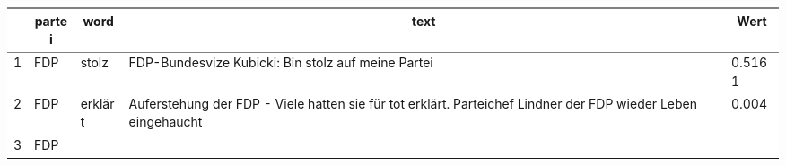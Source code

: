 
<table class="gmisc_table" style="border-collapse: collapse; margin-top: 1em; margin-bottom: 1em;">
<thead>
<tr>
<th style="border-bottom: 1px solid grey; border-top: 2px solid grey;">
</th>
<th style="border-bottom: 1px solid grey; border-top: 2px solid grey; text-align: center;">
partei
</th>
<th style="border-bottom: 1px solid grey; border-top: 2px solid grey; text-align: center;">
word
</th>
<th style="border-bottom: 1px solid grey; border-top: 2px solid grey; text-align: center;">
text
</th>
<th style="border-bottom: 1px solid grey; border-top: 2px solid grey; text-align: center;">
Wert
</th>
</tr>
</thead>
<tbody>
<tr>
<td style="text-align: left;">
1
</td>
<td style="text-align: left;">
FDP
</td>
<td style="text-align: left;">
stolz
</td>
<td style="text-align: left;">
FDP-Bundesvize Kubicki: Bin stolz auf meine Partei <https://t.co/TdxHiL6FKh> <https://t.co/VxQWfdmCKa>
</td>
<td style="text-align: left;">
0.5161
</td>
</tr>
<tr>
<td style="text-align: left;">
2
</td>
<td style="text-align: left;">
FDP
</td>
<td style="text-align: left;">
erklärt
</td>
<td style="text-align: left;">
Auferstehung der FDP - Viele hatten sie für tot erklärt. Parteichef Lindner der FDP wieder Leben eingehaucht <https://t.co/pEVEgeQCp7>
</td>
<td style="text-align: left;">
0.004
</td>
</tr>
<tr>
<td style="text-align: left;">
3
</td>
<td style="text-align: left;">
FDP
</td>